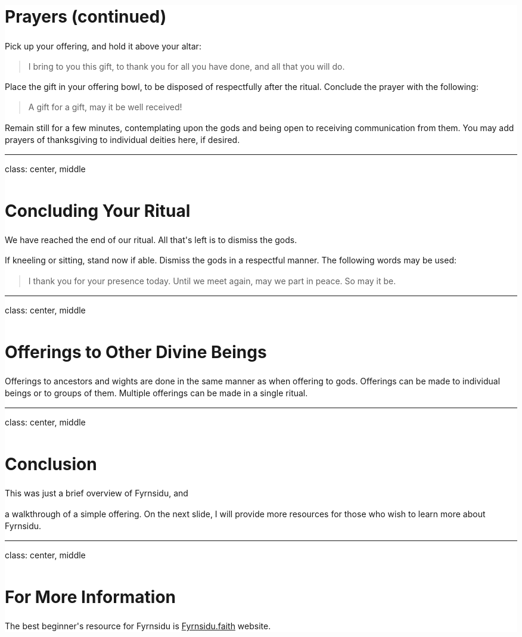# Prayers (continued)

Pick up your offering, and hold it above your altar:

> I bring to you this gift, to thank you for all you have done, and all that you will do.

Place the gift in your offering bowl, to be disposed of respectfully after the ritual. Conclude the prayer with the following:

> A gift for a gift, may it be well received!

Remain still for a few minutes, contemplating upon the gods and being open to receiving communication from them. You may add prayers of thanksgiving to individual deities here, if desired.

---
class: center, middle

# Concluding Your Ritual

We have reached the end of our ritual. All that's left is to dismiss the gods.

If kneeling or sitting, stand now if able. Dismiss the gods in a respectful manner. The following words may be used:

> I thank you for your presence today. Until we meet again, may we part in peace. So may it be.

---
class: center, middle

# Offerings to Other Divine Beings

Offerings to ancestors and wights are done in the same manner as when offering to gods. Offerings can be made to individual beings or to groups of them. Multiple offerings can be made in a single ritual.

---
class: center, middle

# Conclusion

This was just a brief overview of Fyrnsidu, and 

a walkthrough of a simple offering. On the next slide, I will provide more resources for those who wish to learn more about Fyrnsidu.

---
class: center, middle

# For More Information

The best beginner's resource for Fyrnsidu is [Fyrnsidu.faith](https://fyrnsidu.faith/) website. 
